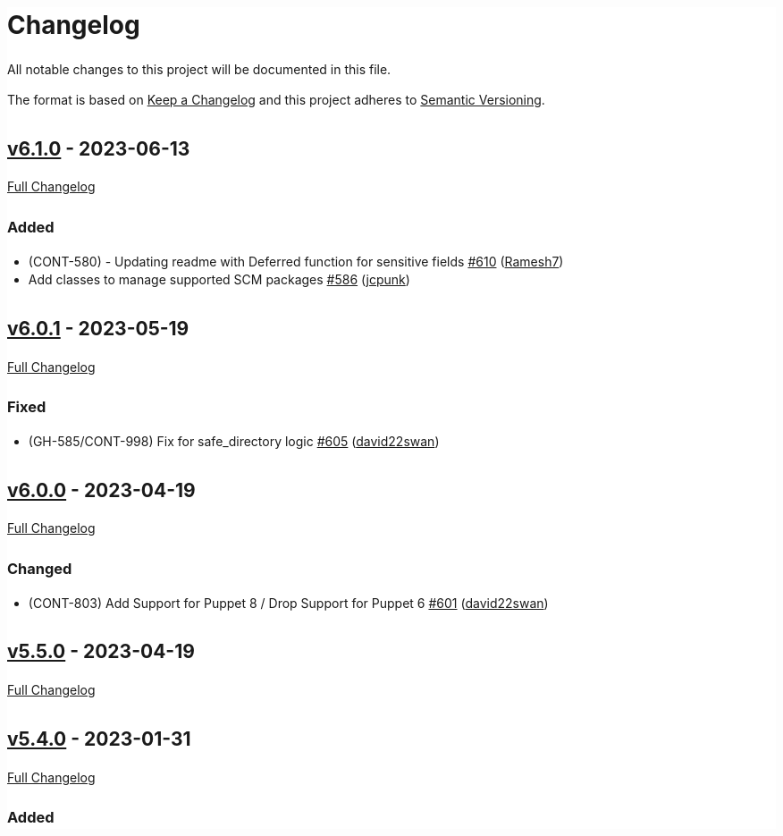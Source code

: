
# Changelog

All notable changes to this project will be documented in this file.

The format is based on [Keep a Changelog](http://keepachangelog.com/en/1.0.0/) and this project adheres to [Semantic Versioning](http://semver.org).

## [v6.1.0](https://github.com/puppetlabs/puppetlabs-vcsrepo/tree/v6.1.0) - 2023-06-13

[Full Changelog](https://github.com/puppetlabs/puppetlabs-vcsrepo/compare/v6.0.1...v6.1.0)

### Added

- (CONT-580) - Updating readme with Deferred function for sensitive fields [#610](https://github.com/puppetlabs/puppetlabs-vcsrepo/pull/610) ([Ramesh7](https://github.com/Ramesh7))
- Add classes to manage supported SCM packages [#586](https://github.com/puppetlabs/puppetlabs-vcsrepo/pull/586) ([jcpunk](https://github.com/jcpunk))

## [v6.0.1](https://github.com/puppetlabs/puppetlabs-vcsrepo/tree/v6.0.1) - 2023-05-19

[Full Changelog](https://github.com/puppetlabs/puppetlabs-vcsrepo/compare/v6.0.0...v6.0.1)

### Fixed

- (GH-585/CONT-998) Fix for safe_directory logic [#605](https://github.com/puppetlabs/puppetlabs-vcsrepo/pull/605) ([david22swan](https://github.com/david22swan))

## [v6.0.0](https://github.com/puppetlabs/puppetlabs-vcsrepo/tree/v6.0.0) - 2023-04-19

[Full Changelog](https://github.com/puppetlabs/puppetlabs-vcsrepo/compare/v5.5.0...v6.0.0)

### Changed
- (CONT-803) Add Support for Puppet 8 / Drop Support for Puppet 6 [#601](https://github.com/puppetlabs/puppetlabs-vcsrepo/pull/601) ([david22swan](https://github.com/david22swan))

## [v5.5.0](https://github.com/puppetlabs/puppetlabs-vcsrepo/tree/v5.5.0) - 2023-04-19

[Full Changelog](https://github.com/puppetlabs/puppetlabs-vcsrepo/compare/v5.4.0...v5.5.0)

## [v5.4.0](https://github.com/puppetlabs/puppetlabs-vcsrepo/tree/v5.4.0) - 2023-01-31

[Full Changelog](https://github.com/puppetlabs/puppetlabs-vcsrepo/compare/v5.3.0...v5.4.0)

### Added
